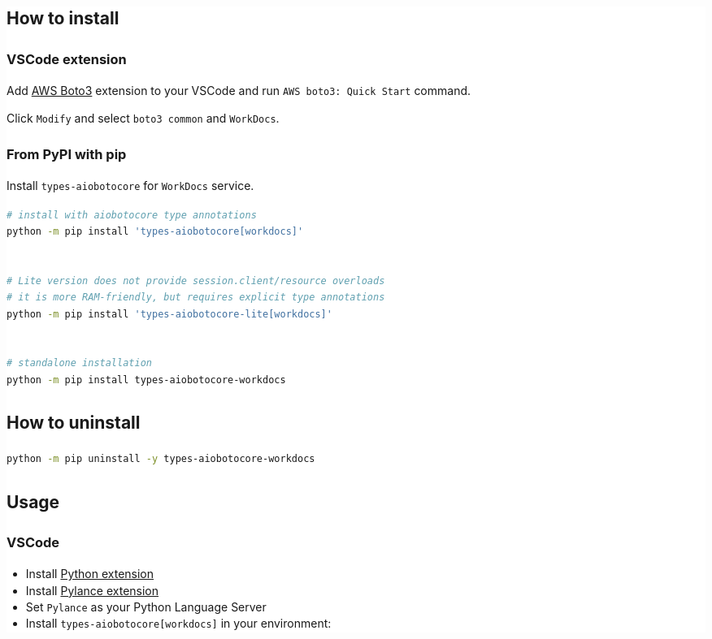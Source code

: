 <a id="how-to-install"></a>

## How to install

<a id="vscode-extension"></a>

### VSCode extension

Add
[AWS Boto3](https://marketplace.visualstudio.com/items?itemName=Boto3typed.boto3-ide)
extension to your VSCode and run `AWS boto3: Quick Start` command.

Click `Modify` and select `boto3 common` and `WorkDocs`.

<a id="from-pypi-with-pip"></a>

### From PyPI with pip

Install `types-aiobotocore` for `WorkDocs` service.

```bash
# install with aiobotocore type annotations
python -m pip install 'types-aiobotocore[workdocs]'


# Lite version does not provide session.client/resource overloads
# it is more RAM-friendly, but requires explicit type annotations
python -m pip install 'types-aiobotocore-lite[workdocs]'


# standalone installation
python -m pip install types-aiobotocore-workdocs
```

<a id="how-to-uninstall"></a>

## How to uninstall

```bash
python -m pip uninstall -y types-aiobotocore-workdocs
```

<a id="usage"></a>

## Usage

<a id="vscode"></a>

### VSCode

- Install
  [Python extension](https://marketplace.visualstudio.com/items?itemName=ms-python.python)
- Install
  [Pylance extension](https://marketplace.visualstudio.com/items?itemName=ms-python.vscode-pylance)
- Set `Pylance` as your Python Language Server
- Install `types-aiobotocore[workdocs]` in your environment:
